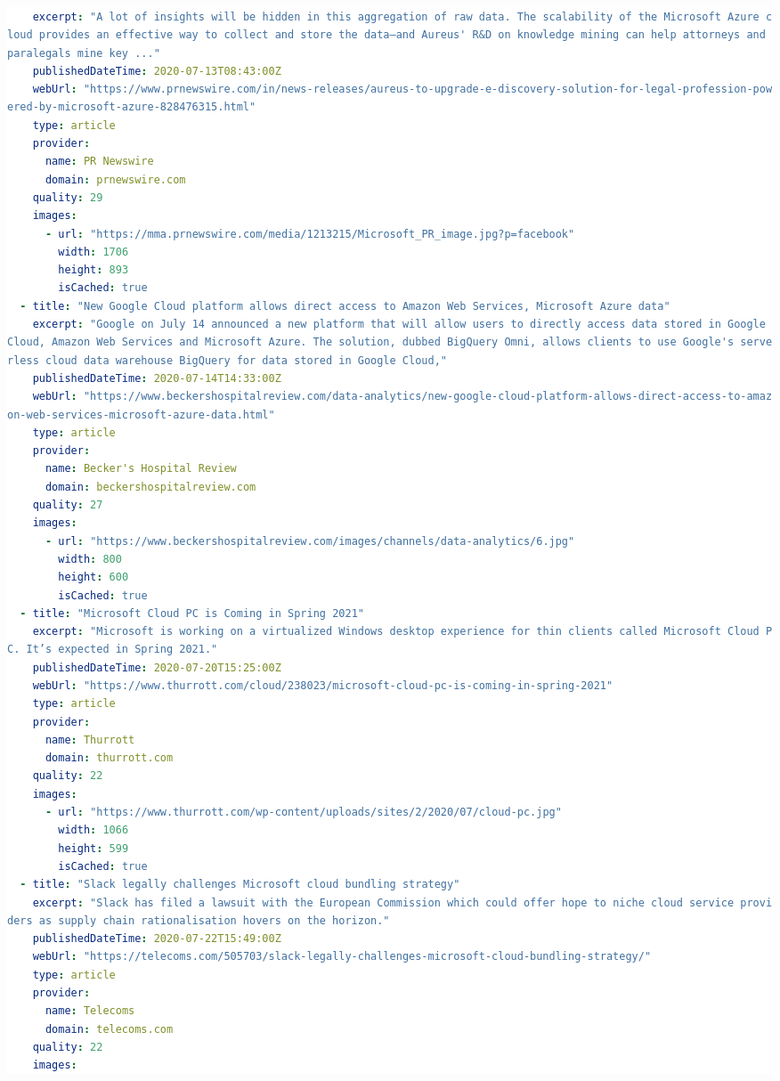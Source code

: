 ```yaml
    excerpt: "A lot of insights will be hidden in this aggregation of raw data. The scalability of the Microsoft Azure cloud provides an effective way to collect and store the data—and Aureus' R&D on knowledge mining can help attorneys and paralegals mine key ..."
    publishedDateTime: 2020-07-13T08:43:00Z
    webUrl: "https://www.prnewswire.com/in/news-releases/aureus-to-upgrade-e-discovery-solution-for-legal-profession-powered-by-microsoft-azure-828476315.html"
    type: article
    provider:
      name: PR Newswire
      domain: prnewswire.com
    quality: 29
    images:
      - url: "https://mma.prnewswire.com/media/1213215/Microsoft_PR_image.jpg?p=facebook"
        width: 1706
        height: 893
        isCached: true
  - title: "New Google Cloud platform allows direct access to Amazon Web Services, Microsoft Azure data"
    excerpt: "Google on July 14 announced a new platform that will allow users to directly access data stored in Google Cloud, Amazon Web Services and Microsoft Azure. The solution, dubbed BigQuery Omni, allows clients to use Google's serverless cloud data warehouse BigQuery for data stored in Google Cloud,"
    publishedDateTime: 2020-07-14T14:33:00Z
    webUrl: "https://www.beckershospitalreview.com/data-analytics/new-google-cloud-platform-allows-direct-access-to-amazon-web-services-microsoft-azure-data.html"
    type: article
    provider:
      name: Becker's Hospital Review
      domain: beckershospitalreview.com
    quality: 27
    images:
      - url: "https://www.beckershospitalreview.com/images/channels/data-analytics/6.jpg"
        width: 800
        height: 600
        isCached: true
  - title: "Microsoft Cloud PC is Coming in Spring 2021"
    excerpt: "Microsoft is working on a virtualized Windows desktop experience for thin clients called Microsoft Cloud PC. It’s expected in Spring 2021."
    publishedDateTime: 2020-07-20T15:25:00Z
    webUrl: "https://www.thurrott.com/cloud/238023/microsoft-cloud-pc-is-coming-in-spring-2021"
    type: article
    provider:
      name: Thurrott
      domain: thurrott.com
    quality: 22
    images:
      - url: "https://www.thurrott.com/wp-content/uploads/sites/2/2020/07/cloud-pc.jpg"
        width: 1066
        height: 599
        isCached: true
  - title: "Slack legally challenges Microsoft cloud bundling strategy"
    excerpt: "Slack has filed a lawsuit with the European Commission which could offer hope to niche cloud service providers as supply chain rationalisation hovers on the horizon."
    publishedDateTime: 2020-07-22T15:49:00Z
    webUrl: "https://telecoms.com/505703/slack-legally-challenges-microsoft-cloud-bundling-strategy/"
    type: article
    provider:
      name: Telecoms
      domain: telecoms.com
    quality: 22
    images:
```
